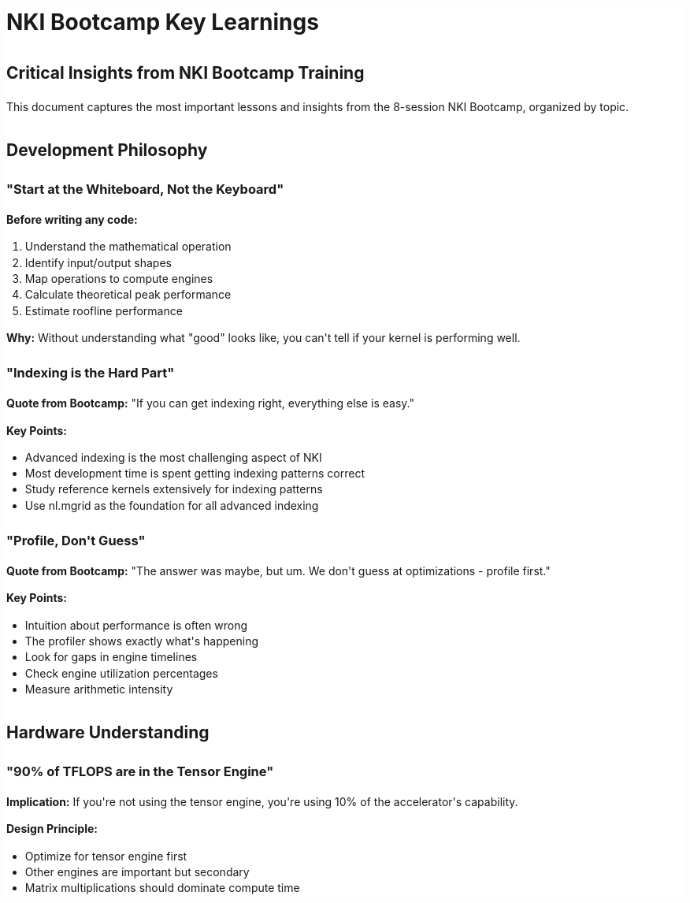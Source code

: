 # NKI Bootcamp Key Learnings

## Critical Insights from NKI Bootcamp Training

This document captures the most important lessons and insights from the 8-session NKI Bootcamp, organized by topic.

## Development Philosophy

### "Start at the Whiteboard, Not the Keyboard"

**Before writing any code:**
1. Understand the mathematical operation
2. Identify input/output shapes
3. Map operations to compute engines
4. Calculate theoretical peak performance
5. Estimate roofline performance

**Why:** Without understanding what "good" looks like, you can't tell if your kernel is performing well.

### "Indexing is the Hard Part"

**Quote from Bootcamp:** "If you can get indexing right, everything else is easy."

**Key Points:**
- Advanced indexing is the most challenging aspect of NKI
- Most development time is spent getting indexing patterns correct
- Study reference kernels extensively for indexing patterns
- Use nl.mgrid as the foundation for all advanced indexing

### "Profile, Don't Guess"

**Quote from Bootcamp:** "The answer was maybe, but um. We don't guess at optimizations - profile first."

**Key Points:**
- Intuition about performance is often wrong
- The profiler shows exactly what's happening
- Look for gaps in engine timelines
- Check engine utilization percentages
- Measure arithmetic intensity

## Hardware Understanding

### "90% of TFLOPS are in the Tensor Engine"

**Implication:** If you're not using the tensor engine, you're using 10% of the accelerator's capability.

**Design Principle:**
- Optimize for tensor engine first
- Other engines are important but secondary
- Matrix multiplications should dominate compute time
